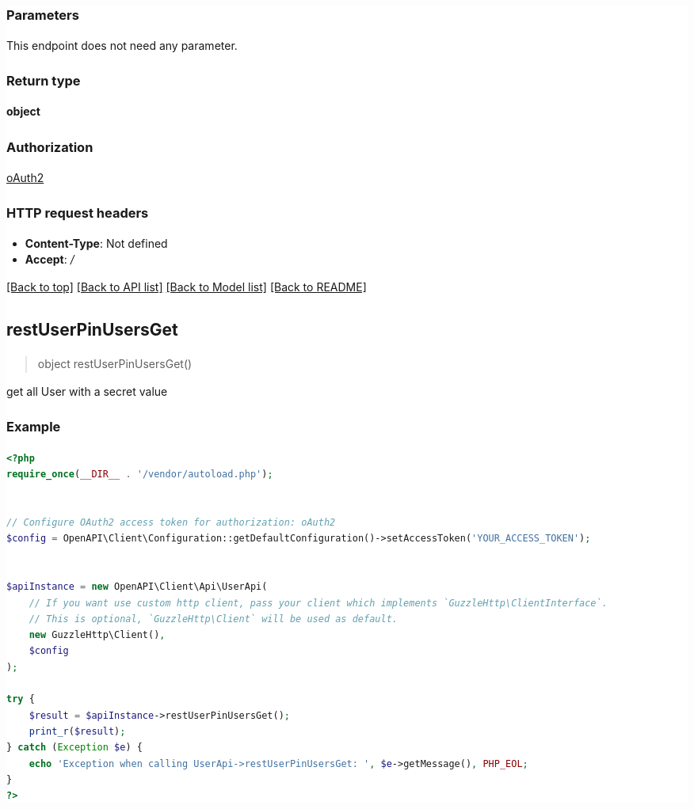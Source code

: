 ### Parameters

This endpoint does not need any parameter.

### Return type

**object**

### Authorization

[oAuth2](../../README.md#oAuth2)

### HTTP request headers

- **Content-Type**: Not defined
- **Accept**: */*

[[Back to top]](#) [[Back to API list]](../../README.md#documentation-for-api-endpoints)
[[Back to Model list]](../../README.md#documentation-for-models)
[[Back to README]](../../README.md)


## restUserPinUsersGet

> object restUserPinUsersGet()

get all User with a secret value

### Example

```php
<?php
require_once(__DIR__ . '/vendor/autoload.php');


// Configure OAuth2 access token for authorization: oAuth2
$config = OpenAPI\Client\Configuration::getDefaultConfiguration()->setAccessToken('YOUR_ACCESS_TOKEN');


$apiInstance = new OpenAPI\Client\Api\UserApi(
    // If you want use custom http client, pass your client which implements `GuzzleHttp\ClientInterface`.
    // This is optional, `GuzzleHttp\Client` will be used as default.
    new GuzzleHttp\Client(),
    $config
);

try {
    $result = $apiInstance->restUserPinUsersGet();
    print_r($result);
} catch (Exception $e) {
    echo 'Exception when calling UserApi->restUserPinUsersGet: ', $e->getMessage(), PHP_EOL;
}
?>
```
